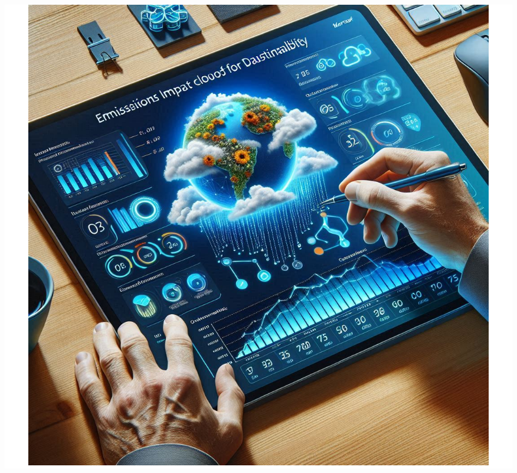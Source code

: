 <figure><img src="../../../.gitbook/assets/tablet weather impact.jpeg" alt=""><figcaption></figcaption></figure>